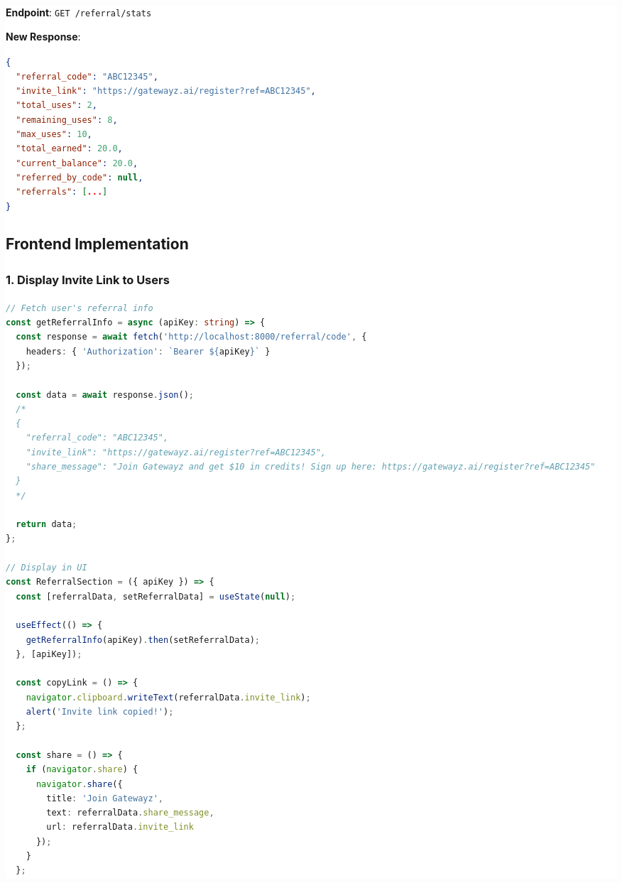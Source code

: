 **Endpoint**: `GET /referral/stats`

**New Response**:
```json
{
  "referral_code": "ABC12345",
  "invite_link": "https://gatewayz.ai/register?ref=ABC12345",
  "total_uses": 2,
  "remaining_uses": 8,
  "max_uses": 10,
  "total_earned": 20.0,
  "current_balance": 20.0,
  "referred_by_code": null,
  "referrals": [...]
}
```

## Frontend Implementation

### 1. Display Invite Link to Users

```typescript
// Fetch user's referral info
const getReferralInfo = async (apiKey: string) => {
  const response = await fetch('http://localhost:8000/referral/code', {
    headers: { 'Authorization': `Bearer ${apiKey}` }
  });

  const data = await response.json();
  /*
  {
    "referral_code": "ABC12345",
    "invite_link": "https://gatewayz.ai/register?ref=ABC12345",
    "share_message": "Join Gatewayz and get $10 in credits! Sign up here: https://gatewayz.ai/register?ref=ABC12345"
  }
  */

  return data;
};

// Display in UI
const ReferralSection = ({ apiKey }) => {
  const [referralData, setReferralData] = useState(null);

  useEffect(() => {
    getReferralInfo(apiKey).then(setReferralData);
  }, [apiKey]);

  const copyLink = () => {
    navigator.clipboard.writeText(referralData.invite_link);
    alert('Invite link copied!');
  };

  const share = () => {
    if (navigator.share) {
      navigator.share({
        title: 'Join Gatewayz',
        text: referralData.share_message,
        url: referralData.invite_link
      });
    }
  };

```